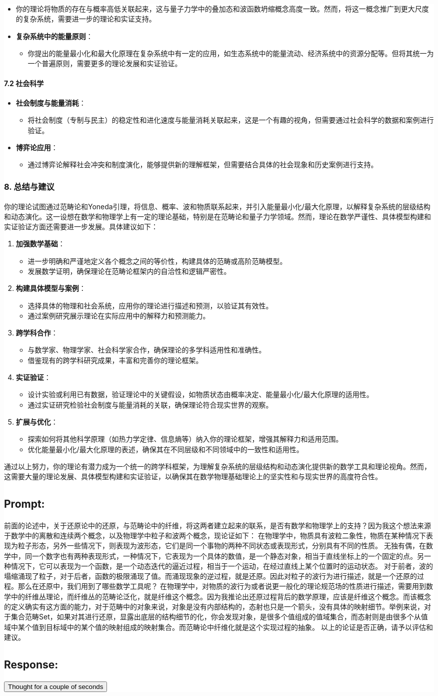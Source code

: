   * 你的理论将物质的存在与概率高低关联起来，这与量子力学中的叠加态和波函数坍缩概念高度一致。然而，将这一概念推广到更大尺度的复杂系统，需要进一步的理论和实证支持。

* **复杂系统中的能量原则**：

  * 你提出的能量最小化和最大化原理在复杂系统中有一定的应用，如生态系统中的能量流动、经济系统中的资源分配等。但将其统一为一个普遍原则，需要更多的理论发展和实证验证。

#### **7.2 社会科学**

* **社会制度与能量消耗**：

  * 将社会制度（专制与民主）的稳定性和进化速度与能量消耗关联起来，这是一个有趣的视角，但需要通过社会科学的数据和案例进行验证。

* **博弈论应用**：

  * 通过博弈论解释社会冲突和制度演化，能够提供新的理解框架，但需要结合具体的社会现象和历史案例进行支持。

### **8\. 总结与建议**

你的理论试图通过范畴论和Yoneda引理，将信息、概率、波和物质联系起来，并引入能量最小化/最大化原理，以解释复杂系统的层级结构和动态演化。这一设想在数学和物理学上有一定的理论基础，特别是在范畴论和量子力学领域。然而，理论在数学严谨性、具体模型构建和实证验证方面还需要进一步发展。具体建议如下：

1. **加强数学基础**：

   * 进一步明确和严谨地定义各个概念之间的等价性，构建具体的范畴或高阶范畴模型。
   * 发展数学证明，确保理论在范畴论框架内的自洽性和逻辑严密性。

2. **构建具体模型与案例**：

   * 选择具体的物理和社会系统，应用你的理论进行描述和预测，以验证其有效性。
   * 通过案例研究展示理论在实际应用中的解释力和预测能力。

3. **跨学科合作**：

   * 与数学家、物理学家、社会科学家合作，确保理论的多学科适用性和准确性。
   * 借鉴现有的跨学科研究成果，丰富和完善你的理论框架。

4. **实证验证**：

   * 设计实验或利用已有数据，验证理论中的关键假设，如物质状态由概率决定、能量最小化/最大化原理的适用性。
   * 通过实证研究检验社会制度与能量消耗的关联，确保理论符合现实世界的观察。

5. **扩展与优化**：

   * 探索如何将其他科学原理（如热力学定律、信息熵等）纳入你的理论框架，增强其解释力和适用范围。
   * 优化能量最小化/最大化原理的表述，确保其在不同层级和不同领域中的一致性和适用性。

通过以上努力，你的理论有潜力成为一个统一的跨学科框架，为理解复杂系统的层级结构和动态演化提供新的数学工具和理论视角。然而，这需要大量的理论发展、具体模型构建和实证验证，以确保其在数学物理基础理论上的坚实性和与现实世界的高度符合性。

## Prompt:
前面的论述中，关于还原论中的还原，与范畴论中的纤维，将这两者建立起来的联系，是否有数学和物理学上的支持？因为我这个想法来源于数学中的离散和连续两个概念，以及物理学中粒子和波两个概念，现论证如下： 在物理学中，物质具有波粒二象性，物质在某种情况下表现为粒子形态，另外一些情况下，则表现为波形态，它们是同一个事物的两种不同状态或表现形式，分别具有不同的性质。 无独有偶，在数学中，同一个数字也有两种表现形式，一种情况下，它表现为一个具体的数值，是一个静态对象，相当于直线坐标上的一个固定的点。另一种情况下，它可以表现为一个函数，是一个动态迭代的逼近过程，相当于一个运动，在经过直线上某个位置时的运动状态。 对于前者，波的塌缩涌现了粒子，对于后者，函数的极限涌现了值。而涌现现象的逆过程，就是还原。因此对粒子的波行为进行描述，就是一个还原的过程。那么在还原中，我们用到了哪些数学工具呢？ 在物理学中，对物质的波行为或者说更一般化的理论规范场的性质进行描述，需要用到数学中的纤维丛理论，而纤维丛的范畴论泛化，就是纤维这个概念。因为我推论出还原过程背后的数学原理，应该是纤维这个概念。而该概念的定义确实有这方面的能力，对于范畴中的对象来说，对象是没有内部结构的，态射也只是一个箭头，没有具体的映射细节。举例来说，对于集合范畴Set，如果对其进行还原，显露出底层的结构细节的化，你会发现对象，是很多个值组成的值域集合，而态射则是由很多个从值域中某个值到目标域中的某个值的映射组成的映射集合。而范畴论中纤维化就是这个实现过程的抽象。 以上的论证是否正确，请予以评估和建议。

## Response:
<button>Thought for a couple of seconds</button>
